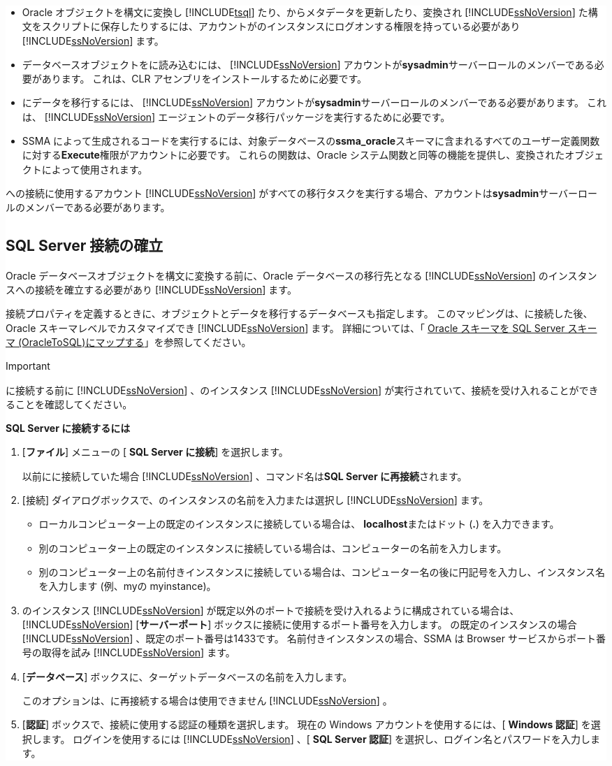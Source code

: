 -   Oracle オブジェクトを構文に変換し [!INCLUDE[tsql](../../includes/tsql-md.md)] たり、からメタデータを更新したり、変換され [!INCLUDE[ssNoVersion](../../includes/ssnoversion-md.md)] た構文をスクリプトに保存したりするには、アカウントがのインスタンスにログオンする権限を持っている必要があり [!INCLUDE[ssNoVersion](../../includes/ssnoversion-md.md)] ます。  
  
-   データベースオブジェクトをに読み込むには、 [!INCLUDE[ssNoVersion](../../includes/ssnoversion-md.md)] アカウントが**sysadmin**サーバーロールのメンバーである必要があります。 これは、CLR アセンブリをインストールするために必要です。  
  
-   にデータを移行するには、 [!INCLUDE[ssNoVersion](../../includes/ssnoversion-md.md)] アカウントが**sysadmin**サーバーロールのメンバーである必要があります。 これは、 [!INCLUDE[ssNoVersion](../../includes/ssnoversion-md.md)] エージェントのデータ移行パッケージを実行するために必要です。  
  
-   SSMA によって生成されるコードを実行するには、対象データベースの**ssma_oracle**スキーマに含まれるすべてのユーザー定義関数に対する**Execute**権限がアカウントに必要です。 これらの関数は、Oracle システム関数と同等の機能を提供し、変換されたオブジェクトによって使用されます。  
  
への接続に使用するアカウント [!INCLUDE[ssNoVersion](../../includes/ssnoversion-md.md)] がすべての移行タスクを実行する場合、アカウントは**sysadmin**サーバーロールのメンバーである必要があります。  
  
## <a name="establishing-a-sql-server-connection"></a>SQL Server 接続の確立  
Oracle データベースオブジェクトを構文に変換する前に、Oracle データベースの移行先となる [!INCLUDE[ssNoVersion](../../includes/ssnoversion-md.md)] のインスタンスへの接続を確立する必要があり [!INCLUDE[ssNoVersion](../../includes/ssnoversion-md.md)] ます。  
  
接続プロパティを定義するときに、オブジェクトとデータを移行するデータベースも指定します。 このマッピングは、に接続した後、Oracle スキーマレベルでカスタマイズでき [!INCLUDE[ssNoVersion](../../includes/ssnoversion-md.md)] ます。 詳細については、「 [Oracle スキーマを SQL Server スキーマ &#40;OracleToSQL&#41;にマップする](../../ssma/oracle/mapping-oracle-schemas-to-sql-server-schemas-oracletosql.md)」を参照してください。  
  
> [!IMPORTANT]  
> に接続する前に [!INCLUDE[ssNoVersion](../../includes/ssnoversion-md.md)] 、のインスタンス [!INCLUDE[ssNoVersion](../../includes/ssnoversion-md.md)] が実行されていて、接続を受け入れることができることを確認してください。  
  
**SQL Server に接続するには**  
  
1.  [**ファイル**] メニューの [ **SQL Server に接続**] を選択します。  
  
    以前にに接続していた場合 [!INCLUDE[ssNoVersion](../../includes/ssnoversion-md.md)] 、コマンド名は**SQL Server に再接続**されます。  
  
2.  [接続] ダイアログボックスで、のインスタンスの名前を入力または選択し [!INCLUDE[ssNoVersion](../../includes/ssnoversion-md.md)] ます。  
  
    -   ローカルコンピューター上の既定のインスタンスに接続している場合は、 **localhost**またはドット (**.**) を入力できます。  
  
    -   別のコンピューター上の既定のインスタンスに接続している場合は、コンピューターの名前を入力します。  
  
    -   別のコンピューター上の名前付きインスタンスに接続している場合は、コンピューター名の後に円記号を入力し、インスタンス名を入力します (例、myの myinstance)。  
  
3.  のインスタンス [!INCLUDE[ssNoVersion](../../includes/ssnoversion-md.md)] が既定以外のポートで接続を受け入れるように構成されている場合は、 [!INCLUDE[ssNoVersion](../../includes/ssnoversion-md.md)] [**サーバーポート**] ボックスに接続に使用するポート番号を入力します。 の既定のインスタンスの場合 [!INCLUDE[ssNoVersion](../../includes/ssnoversion-md.md)] 、既定のポート番号は1433です。 名前付きインスタンスの場合、SSMA は Browser サービスからポート番号の取得を試み [!INCLUDE[ssNoVersion](../../includes/ssnoversion-md.md)] ます。  
  
4.  [**データベース**] ボックスに、ターゲットデータベースの名前を入力します。  
  
    このオプションは、に再接続する場合は使用できません [!INCLUDE[ssNoVersion](../../includes/ssnoversion-md.md)] 。  
  
5.  [**認証**] ボックスで、接続に使用する認証の種類を選択します。 現在の Windows アカウントを使用するには、[ **Windows 認証**] を選択します。 ログインを使用するには [!INCLUDE[ssNoVersion](../../includes/ssnoversion-md.md)] 、[ **SQL Server 認証**] を選択し、ログイン名とパスワードを入力します。  
  